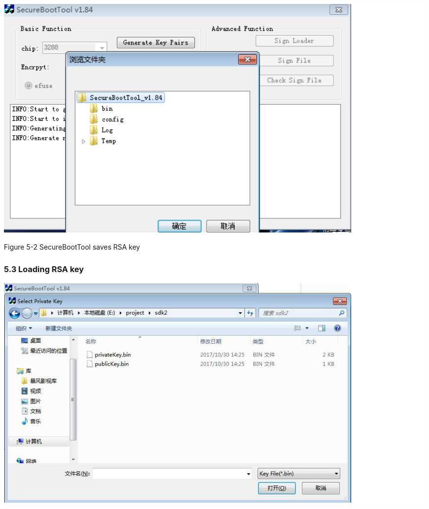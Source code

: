 ![5-2SecureBootTool-saves-RSA-key](Rockchip-Secure-Boot-Application-Note/5-2SecureBootTool-saves-RSA-key.png)



Figure 5-2 SecureBootTool saves RSA key

### 5.3 Loading RSA key

 ![5-3SecureBootTool-loads-RSA-key](Rockchip-Secure-Boot-Application-Note/5-3SecureBootTool-loads-RSA-key.png)
